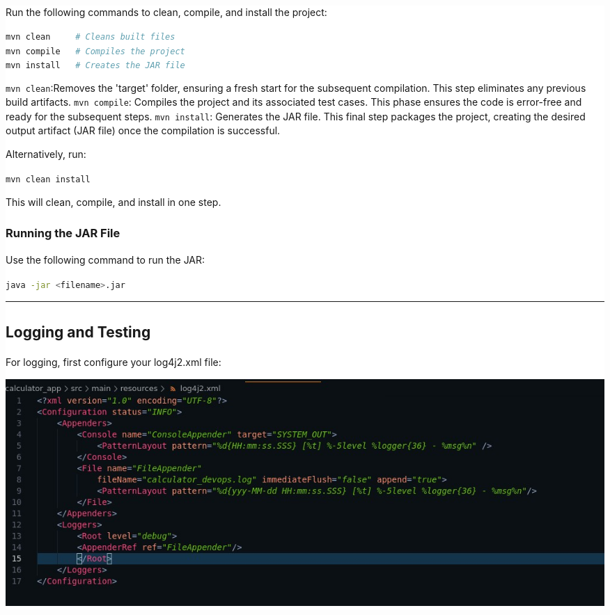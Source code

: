   

Run the following commands to clean, compile, and install the project:

  

```bash
mvn clean     # Cleans built files
mvn compile   # Compiles the project
mvn install   # Creates the JAR file
```

  `mvn clean`:Removes the 'target' folder, ensuring a fresh start for the subsequent compilation. This step eliminates any previous build artifacts.
  `mvn compile`: Compiles the project and its associated test cases. This phase ensures the code is error-free and ready for the subsequent steps.
  `mvn install`: Generates the JAR file. This final step packages the project, creating the desired output artifact (JAR file) once the compilation is successful.

Alternatively, run:

  

```bash
mvn clean install
```

  

This will clean, compile, and install in one step.

  

### **Running the JAR File**

  

Use the following command to run the JAR:

  

```bash
java -jar <filename>.jar
```

  

---

  

## **Logging and Testing**

  

For logging, first configure your log4j2.xml file:

  
![Image 4](images/4.jpg)
